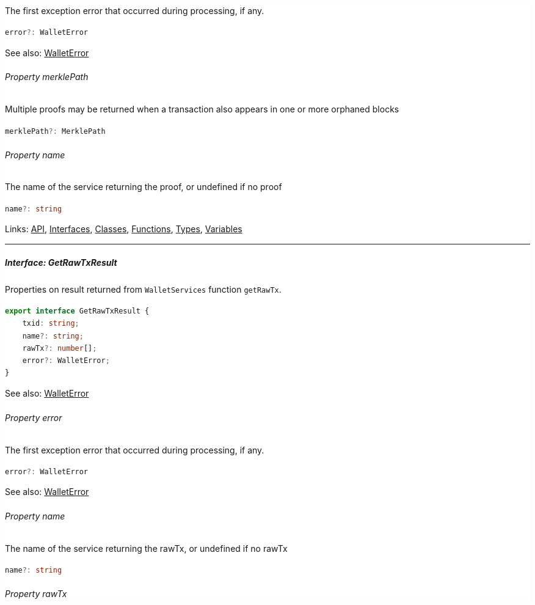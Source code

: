 The first exception error that occurred during processing, if any.

```ts
error?: WalletError
```
See also: [WalletError](./client.md#class-walleterror)

###### Property merklePath

Multiple proofs may be returned when a transaction also appears in
one or more orphaned blocks

```ts
merklePath?: MerklePath
```

###### Property name

The name of the service returning the proof, or undefined if no proof

```ts
name?: string
```

Links: [API](#api), [Interfaces](#interfaces), [Classes](#classes), [Functions](#functions), [Types](#types), [Variables](#variables)

---
##### Interface: GetRawTxResult

Properties on result returned from `WalletServices` function `getRawTx`.

```ts
export interface GetRawTxResult {
    txid: string;
    name?: string;
    rawTx?: number[];
    error?: WalletError;
}
```

See also: [WalletError](./client.md#class-walleterror)

###### Property error

The first exception error that occurred during processing, if any.

```ts
error?: WalletError
```
See also: [WalletError](./client.md#class-walleterror)

###### Property name

The name of the service returning the rawTx, or undefined if no rawTx

```ts
name?: string
```

###### Property rawTx
